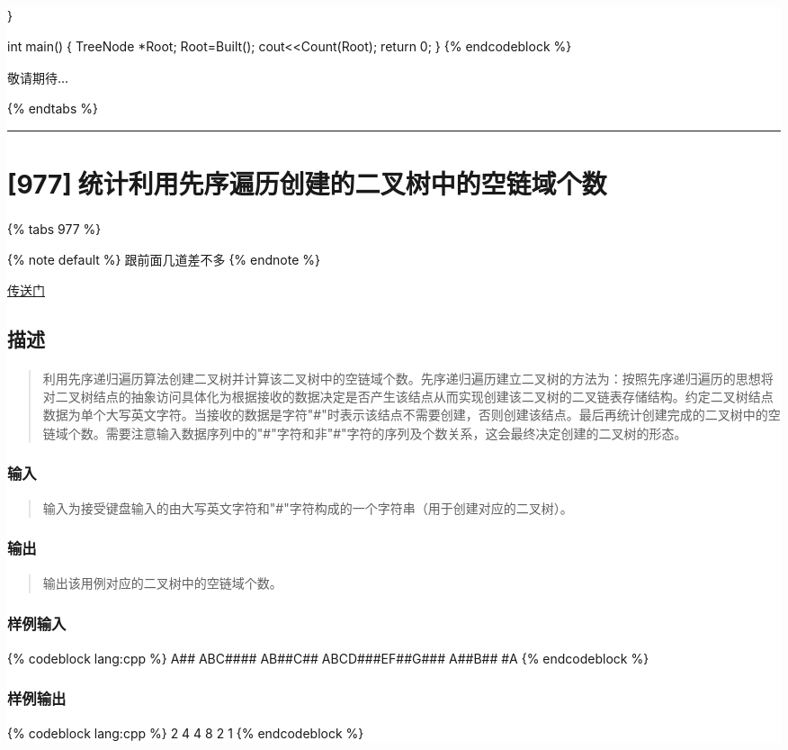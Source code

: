 }

int main()
{
	TreeNode *Root;
	Root=Built();
	cout<<Count(Root);
	return 0;
}
{% endcodeblock %}


敬请期待...

{% endtabs %}

***
# [977] 统计利用先序遍历创建的二叉树中的空链域个数
{% tabs 977 %}

{% note default %}
跟前面几道差不多
{% endnote %}




[传送门](http://acm.swust.edu.cn/#/problems/977/341?_k=kotik9)
## 描述
> 利用先序递归遍历算法创建二叉树并计算该二叉树中的空链域个数。先序递归遍历建立二叉树的方法为：按照先序递归遍历的思想将对二叉树结点的抽象访问具体化为根据接收的数据决定是否产生该结点从而实现创建该二叉树的二叉链表存储结构。约定二叉树结点数据为单个大写英文字符。当接收的数据是字符"#"时表示该结点不需要创建，否则创建该结点。最后再统计创建完成的二叉树中的空链域个数。需要注意输入数据序列中的"#"字符和非"#"字符的序列及个数关系，这会最终决定创建的二叉树的形态。

### 输入
> 输入为接受键盘输入的由大写英文字符和"#"字符构成的一个字符串（用于创建对应的二叉树）。

### 输出
> 输出该用例对应的二叉树中的空链域个数。

### 样例输入
{% codeblock lang:cpp %}
A##
ABC####
AB##C##
ABCD###EF##G###
A##B##
#A
{% endcodeblock %}

### 样例输出
{% codeblock lang:cpp %}
2
4
4
8
2
1
{% endcodeblock %}

